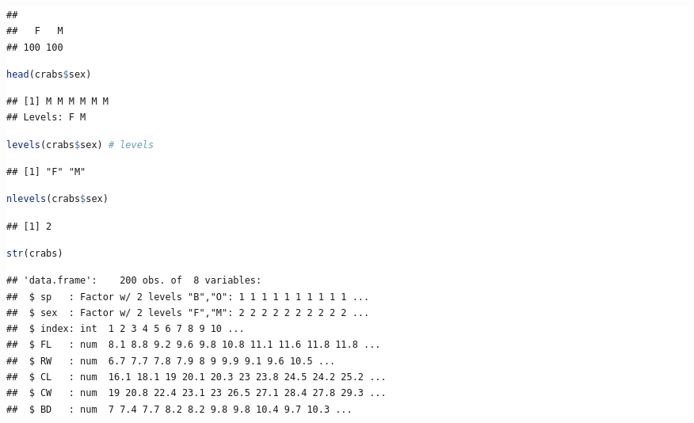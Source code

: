     ## 
    ##   F   M 
    ## 100 100

``` r
head(crabs$sex)
```

    ## [1] M M M M M M
    ## Levels: F M

``` r
levels(crabs$sex) # levels
```

    ## [1] "F" "M"

``` r
nlevels(crabs$sex)
```

    ## [1] 2

``` r
str(crabs)
```

    ## 'data.frame':    200 obs. of  8 variables:
    ##  $ sp   : Factor w/ 2 levels "B","O": 1 1 1 1 1 1 1 1 1 1 ...
    ##  $ sex  : Factor w/ 2 levels "F","M": 2 2 2 2 2 2 2 2 2 2 ...
    ##  $ index: int  1 2 3 4 5 6 7 8 9 10 ...
    ##  $ FL   : num  8.1 8.8 9.2 9.6 9.8 10.8 11.1 11.6 11.8 11.8 ...
    ##  $ RW   : num  6.7 7.7 7.8 7.9 8 9 9.9 9.1 9.6 10.5 ...
    ##  $ CL   : num  16.1 18.1 19 20.1 20.3 23 23.8 24.5 24.2 25.2 ...
    ##  $ CW   : num  19 20.8 22.4 23.1 23 26.5 27.1 28.4 27.8 29.3 ...
    ##  $ BD   : num  7 7.4 7.7 8.2 8.2 9.8 9.8 10.4 9.7 10.3 ...
